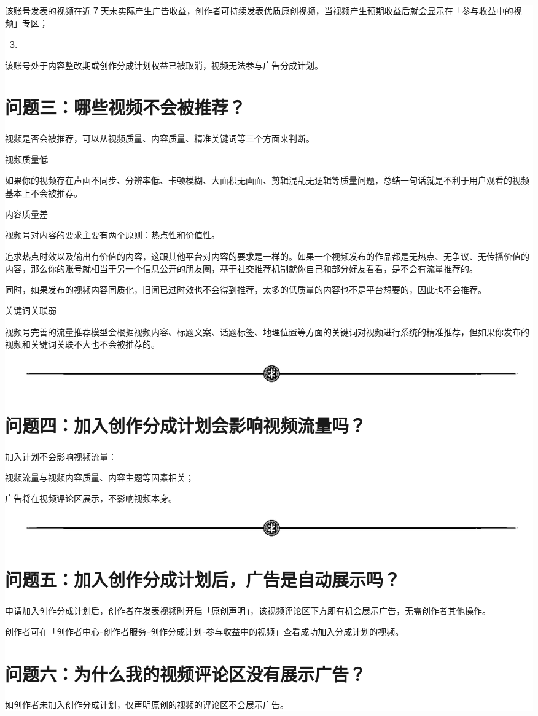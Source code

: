 该账号发表的视频在近 7 天未实际产生广告收益，创作者可持续发表优质原创视频，当视频产生预期收益后就会显示在「参与收益中的视频」专区；

3.

该账号处于内容整改期或创作分成计划权益已被取消，视频无法参与广告分成计划。

# 问题三：哪些视频不会被推荐？

视频是否会被推荐，可以从视频质量、内容质量、精准关键词等三个方面来判断。

视频质量低

如果你的视频存在声画不同步、分辨率低、卡顿模糊、大面积无画面、剪辑混乱无逻辑等质量问题，总结一句话就是不利于用户观看的视频基本上不会被推荐。

内容质量差

视频号对内容的要求主要有两个原则：热点性和价值性。

追求热点时效以及输出有价值的内容，这跟其他平台对内容的要求是一样的。如果一个视频发布的作品都是无热点、无争议、无传播价值的内容，那么你的账号就相当于另一个信息公开的朋友圈，基于社交推荐机制就你自己和部分好友看看，是不会有流量推荐的。

同时，如果发布的视频内容同质化，旧闻已过时效也不会得到推荐，太多的低质量的内容也不是平台想要的，因此也不会推荐。

关键词关联弱

视频号完善的流量推荐模型会根据视频内容、标题文案、话题标签、地理位置等方面的关键词对视频进行系统的精准推荐，但如果你发布的视频和关键词关联不大也不会被推荐的。

![](img/de6a590492ffbcbee601882ea3d0c220.png)

# 问题四：加入创作分成计划会影响视频流量吗？

加入计划不会影响视频流量：

视频流量与视频内容质量、内容主题等因素相关；

广告将在视频评论区展示，不影响视频本身。

![](img/d77ab230c7628f549a41d1d35b78b434.png)

# 问题五：加入创作分成计划后，广告是自动展示吗？

申请加入创作分成计划后，创作者在发表视频时开启「原创声明」，该视频评论区下方即有机会展示广告，无需创作者其他操作。

创作者可在「创作者中心-创作者服务-创作分成计划-参与收益中的视频」查看成功加入分成计划的视频。

# 问题六：为什么我的视频评论区没有展示广告？

如创作者未加入创作分成计划，仅声明原创的视频的评论区不会展示广告。

